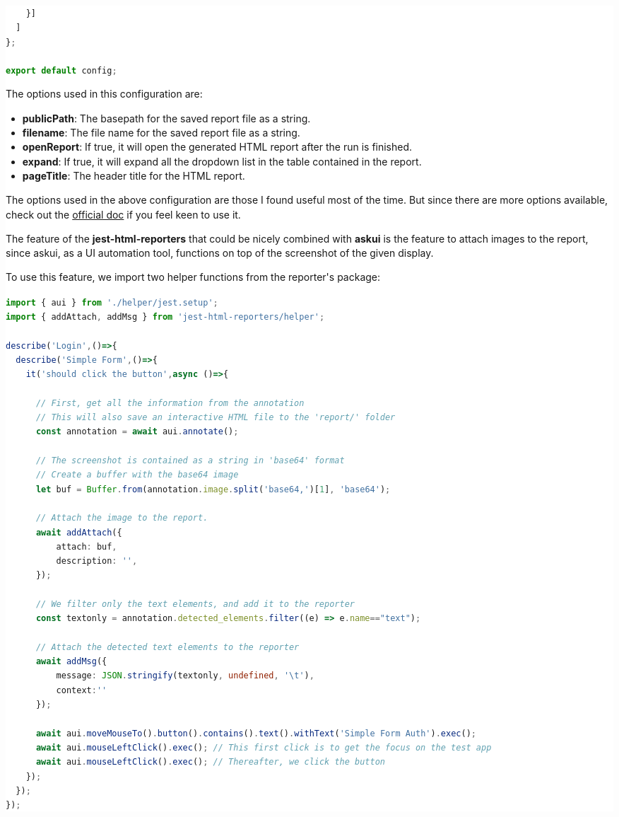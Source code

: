 ```typescript
    }]
  ]
};

export default config;
```

The options used in this configuration are:

* **publicPath**: The basepath for the saved report file as a string.
* **filename**: The file name for the saved report file as a string.
* **openReport**: If true, it will open the generated HTML report after the run is finished.
* **expand**: If true, it will expand all the dropdown list in the table contained in the report.
* **pageTitle**: The header title for the HTML report.

The options used in the above configuration are those I found useful most of the time. But since there are more options available, check out the [official doc](https://github.com/Hazyzh/jest-html-reporters#available-options) if you feel keen to use it.

The feature of the **jest-html-reporters** that could be nicely combined with **askui** is the feature to attach images to the report, since askui, as a UI automation tool, functions on top of the screenshot of the given display.

To use this feature, we import two helper functions from the reporter's package:

```typescript
import { aui } from './helper/jest.setup';
import { addAttach, addMsg } from 'jest-html-reporters/helper';

describe('Login',()=>{
  describe('Simple Form',()=>{
    it('should click the button',async ()=>{

      // First, get all the information from the annotation
      // This will also save an interactive HTML file to the 'report/' folder
      const annotation = await aui.annotate();

      // The screenshot is contained as a string in 'base64' format
      // Create a buffer with the base64 image
      let buf = Buffer.from(annotation.image.split('base64,')[1], 'base64');

      // Attach the image to the report.
      await addAttach({
          attach: buf,
          description: '',
      });

      // We filter only the text elements, and add it to the reporter
      const textonly = annotation.detected_elements.filter((e) => e.name=="text");

      // Attach the detected text elements to the reporter
      await addMsg({
          message: JSON.stringify(textonly, undefined, '\t'),
          context:''
      });

      await aui.moveMouseTo().button().contains().text().withText('Simple Form Auth').exec();
      await aui.mouseLeftClick().exec(); // This first click is to get the focus on the test app
      await aui.mouseLeftClick().exec(); // Thereafter, we click the button
    });
  });
});
```
